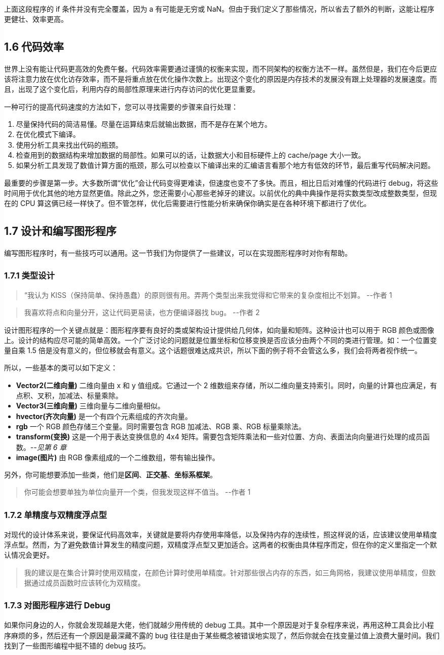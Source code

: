 上面这段程序的 if 条件并没有完全覆盖，因为 a 有可能是无穷或 NaN。但由于我们定义了那些情况，所以省去了额外的判断，这能让程序更健壮、效率更高。

## 1.6 代码效率

世界上没有能让代码更高效的免费午餐。代码效率需要通过谨慎的权衡来实现，而不同架构的权衡方法不一样。虽然但是，我们在今后更应该将注意力放在优化访存效率，而不是将重点放在优化操作次数上。出现这个变化的原因是内存技术的发展没有跟上处理器的发展速度。而且，出现了这个变化后，利用内存的局部性原理来进行内存访问的优化更显重要。

一种可行的提高代码速度的方法如下，您可以寻找需要的步骤来自行处理：

1. 尽量保持代码的简洁易懂。尽量在运算结束后就输出数据，而不是存在某个地方。
2. 在优化模式下编译。
3. 使用分析工具来找出代码的瓶颈。
4. 检查用到的数据结构来增加数据的局部性。如果可以的话，让数据大小和目标硬件上的 cache/page 大小一致。
5. 如果分析工具发现了数值计算方面的瓶颈，那么可以检查以下编译出来的汇编语言看那个地方有低效的环节，最后重写代码解决问题。

最重要的步骤是第一步。大多数所谓“优化”会让代码变得更难读，但速度也变不了多快。而且，相比日后对难懂的代码进行 debug，将这些时间用于优化其他的地方显然更值。除此之外，您还需要小心那些老掉牙的建议。以前优化的典中典操作是将实数类型改成整数类型，但现在的 CPU 算这俩已经一样快了。但不管怎样，优化后需要进行性能分析来确保你确实是在各种环境下都进行了优化。

## 1.7 设计和编写图形程序

编写图形程序时，有一些技巧可以通用。这一节我们为你提供了一些建议，可以在实现图形程序时对你有帮助。

### 1.7.1 类型设计

> “我认为 KISS（保持简单、保持愚蠢）的原则很有用。弄两个类型出来我觉得和它带来的复杂度相比不划算。 --作者 1

> 我喜欢将点和向量分开，这让代码更易读，也方便编译器找 bug。 --作者 2

设计图形程序的一个关键点就是：图形程序要有良好的类或架构设计提供给几何体，如向量和矩阵。这种设计也可以用于 RGB 颜色或图像上。设计的结构应尽可能的简单高效。一个广泛讨论的问题就是位置坐标和位移变换是否应该分由两个不同的类进行管理。如：一个位置变量自乘 1.5 倍是没有意义的，但位移就会有意义。这个话题很难达成共识，所以下面的例子将不会管这么多，我们会将两者视作统一。

所以，一些基本的类可以如下定义：

- **Vector2(二维向量)** 二维向量由 x 和 y 值组成。它通过一个 2 维数组来存储，所以二维向量支持索引。同时，向量的计算也应满足，有点积、叉积，加减法、标量乘除。
- **Vector3(三维向量)** 三维向量与二维向量相似。
- **hvector(齐次向量)** 是一个有四个元素组成的齐次向量。
- **rgb** 一个 RGB 颜色存储三个变量。同时需要包含 RGB 加减法、RGB 乘、RGB 标量乘除法。
- **transform(变换)** 这是一个用于表达变换信息的 4x4 矩阵。需要包含矩阵乘法和一些对位置、方向、表面法向向量进行处理的成员函数。_--见第 6 章_
- **image(图片)** 由 RGB 像素组成的一个二维数组，带有输出操作。

另外，你可能想要添加一些类，他们是**区间**、**正交基**、**坐标系框架**。

> 你可能会想要单独为单位向量开一个类，但我发现这样不值当。 --作者 1

### 1.7.2 单精度与双精度浮点型

对现代的设计体系来说，要保证代码高效率，关键就是要将内存使用率降低，以及保持内存的连续性，照这样说的话，应该建议使用单精度浮点型。然而，为了避免数值计算发生的精度问题，双精度浮点型又更加适合。这两者的权衡由具体程序而定，但在你的定义里指定一个默认情况会更好。

> 我的建议是在集合计算时使用双精度，在颜色计算时使用单精度。针对那些很占内存的东西，如三角网格，我建议使用单精度，但数据通过成员函数时应该转化为双精度。

### 1.7.3 对图形程序进行 Debug

如果你问身边的人，你就会发现越是大佬，他们就越少用传统的 debug 工具。其中一个原因是对于复杂程序来说，再用这种工具会比小程序麻烦的多，然后还有一个原因是最深藏不露的 bug 往往是由于某些概念被错误地实现了，然后你就会在找变量过值上浪费大量时间。我们找到了一些图形编程中挺不错的 debug 技巧。
